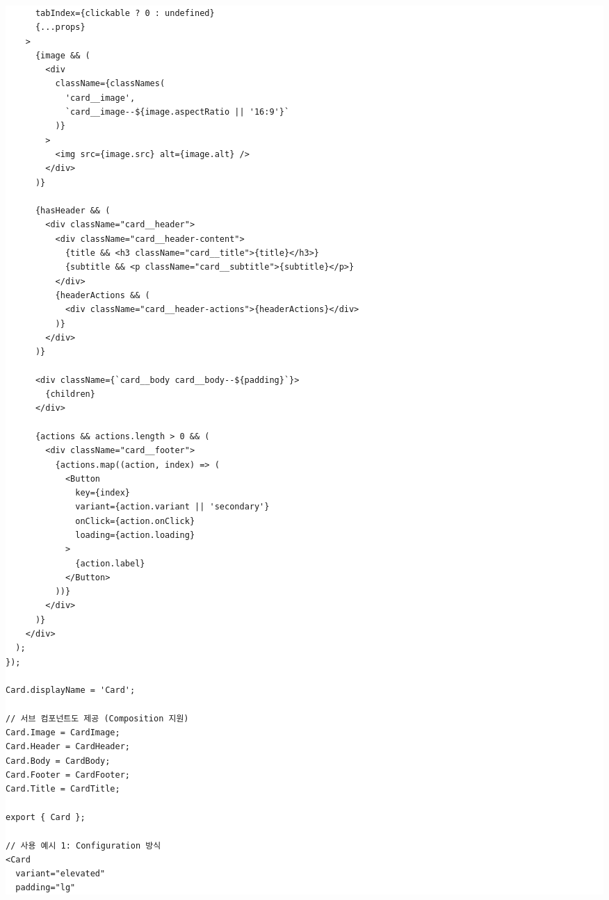 ```tsx
      tabIndex={clickable ? 0 : undefined}
      {...props}
    >
      {image && (
        <div
          className={classNames(
            'card__image',
            `card__image--${image.aspectRatio || '16:9'}`
          )}
        >
          <img src={image.src} alt={image.alt} />
        </div>
      )}

      {hasHeader && (
        <div className="card__header">
          <div className="card__header-content">
            {title && <h3 className="card__title">{title}</h3>}
            {subtitle && <p className="card__subtitle">{subtitle}</p>}
          </div>
          {headerActions && (
            <div className="card__header-actions">{headerActions}</div>
          )}
        </div>
      )}

      <div className={`card__body card__body--${padding}`}>
        {children}
      </div>

      {actions && actions.length > 0 && (
        <div className="card__footer">
          {actions.map((action, index) => (
            <Button
              key={index}
              variant={action.variant || 'secondary'}
              onClick={action.onClick}
              loading={action.loading}
            >
              {action.label}
            </Button>
          ))}
        </div>
      )}
    </div>
  );
});

Card.displayName = 'Card';

// 서브 컴포넌트도 제공 (Composition 지원)
Card.Image = CardImage;
Card.Header = CardHeader;
Card.Body = CardBody;
Card.Footer = CardFooter;
Card.Title = CardTitle;

export { Card };

// 사용 예시 1: Configuration 방식
<Card
  variant="elevated"
  padding="lg"
```